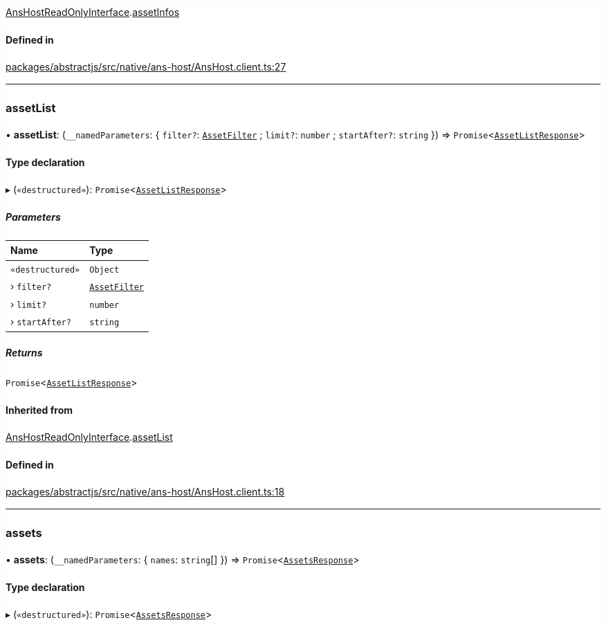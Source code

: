 [AnsHostReadOnlyInterface](AnsHostReadOnlyInterface.md).[assetInfos](AnsHostReadOnlyInterface.md#assetinfos)

#### Defined in

[packages/abstractjs/src/native/ans-host/AnsHost.client.ts:27](https://github.com/AbstractSDK/frontend/blob/07410073/packages/abstractjs/src/native/ans-host/AnsHost.client.ts#L27)

___

### assetList

• **assetList**: (`__namedParameters`: { `filter?`: [`AssetFilter`](AnsHostTypes.AssetFilter.md) ; `limit?`: `number` ; `startAfter?`: `string`  }) => `Promise`<[`AssetListResponse`](AnsHostTypes.AssetListResponse.md)\>

#### Type declaration

▸ (`«destructured»`): `Promise`<[`AssetListResponse`](AnsHostTypes.AssetListResponse.md)\>

##### Parameters

| Name | Type |
| :------ | :------ |
| `«destructured»` | `Object` |
| › `filter?` | [`AssetFilter`](AnsHostTypes.AssetFilter.md) |
| › `limit?` | `number` |
| › `startAfter?` | `string` |

##### Returns

`Promise`<[`AssetListResponse`](AnsHostTypes.AssetListResponse.md)\>

#### Inherited from

[AnsHostReadOnlyInterface](AnsHostReadOnlyInterface.md).[assetList](AnsHostReadOnlyInterface.md#assetlist)

#### Defined in

[packages/abstractjs/src/native/ans-host/AnsHost.client.ts:18](https://github.com/AbstractSDK/frontend/blob/07410073/packages/abstractjs/src/native/ans-host/AnsHost.client.ts#L18)

___

### assets

• **assets**: (`__namedParameters`: { `names`: `string`[]  }) => `Promise`<[`AssetsResponse`](AnsHostTypes.AssetsResponse.md)\>

#### Type declaration

▸ (`«destructured»`): `Promise`<[`AssetsResponse`](AnsHostTypes.AssetsResponse.md)\>

